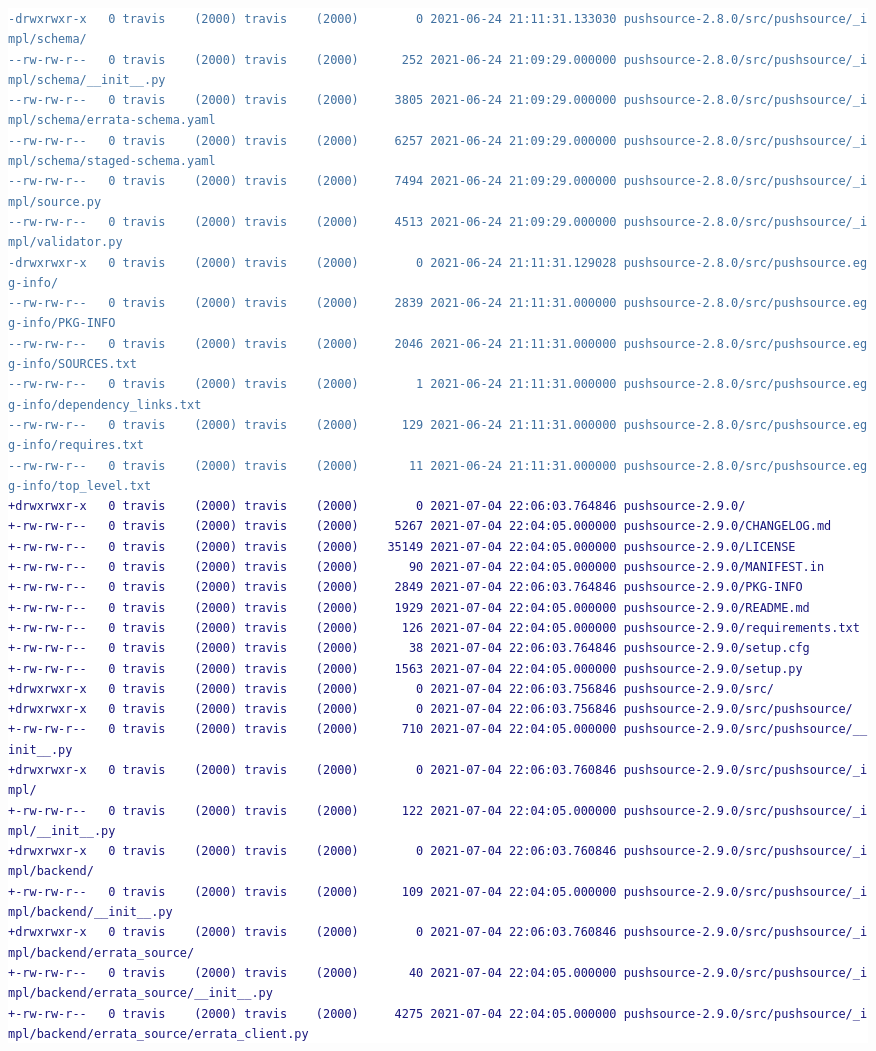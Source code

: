 ```diff
-drwxrwxr-x   0 travis    (2000) travis    (2000)        0 2021-06-24 21:11:31.133030 pushsource-2.8.0/src/pushsource/_impl/schema/
--rw-rw-r--   0 travis    (2000) travis    (2000)      252 2021-06-24 21:09:29.000000 pushsource-2.8.0/src/pushsource/_impl/schema/__init__.py
--rw-rw-r--   0 travis    (2000) travis    (2000)     3805 2021-06-24 21:09:29.000000 pushsource-2.8.0/src/pushsource/_impl/schema/errata-schema.yaml
--rw-rw-r--   0 travis    (2000) travis    (2000)     6257 2021-06-24 21:09:29.000000 pushsource-2.8.0/src/pushsource/_impl/schema/staged-schema.yaml
--rw-rw-r--   0 travis    (2000) travis    (2000)     7494 2021-06-24 21:09:29.000000 pushsource-2.8.0/src/pushsource/_impl/source.py
--rw-rw-r--   0 travis    (2000) travis    (2000)     4513 2021-06-24 21:09:29.000000 pushsource-2.8.0/src/pushsource/_impl/validator.py
-drwxrwxr-x   0 travis    (2000) travis    (2000)        0 2021-06-24 21:11:31.129028 pushsource-2.8.0/src/pushsource.egg-info/
--rw-rw-r--   0 travis    (2000) travis    (2000)     2839 2021-06-24 21:11:31.000000 pushsource-2.8.0/src/pushsource.egg-info/PKG-INFO
--rw-rw-r--   0 travis    (2000) travis    (2000)     2046 2021-06-24 21:11:31.000000 pushsource-2.8.0/src/pushsource.egg-info/SOURCES.txt
--rw-rw-r--   0 travis    (2000) travis    (2000)        1 2021-06-24 21:11:31.000000 pushsource-2.8.0/src/pushsource.egg-info/dependency_links.txt
--rw-rw-r--   0 travis    (2000) travis    (2000)      129 2021-06-24 21:11:31.000000 pushsource-2.8.0/src/pushsource.egg-info/requires.txt
--rw-rw-r--   0 travis    (2000) travis    (2000)       11 2021-06-24 21:11:31.000000 pushsource-2.8.0/src/pushsource.egg-info/top_level.txt
+drwxrwxr-x   0 travis    (2000) travis    (2000)        0 2021-07-04 22:06:03.764846 pushsource-2.9.0/
+-rw-rw-r--   0 travis    (2000) travis    (2000)     5267 2021-07-04 22:04:05.000000 pushsource-2.9.0/CHANGELOG.md
+-rw-rw-r--   0 travis    (2000) travis    (2000)    35149 2021-07-04 22:04:05.000000 pushsource-2.9.0/LICENSE
+-rw-rw-r--   0 travis    (2000) travis    (2000)       90 2021-07-04 22:04:05.000000 pushsource-2.9.0/MANIFEST.in
+-rw-rw-r--   0 travis    (2000) travis    (2000)     2849 2021-07-04 22:06:03.764846 pushsource-2.9.0/PKG-INFO
+-rw-rw-r--   0 travis    (2000) travis    (2000)     1929 2021-07-04 22:04:05.000000 pushsource-2.9.0/README.md
+-rw-rw-r--   0 travis    (2000) travis    (2000)      126 2021-07-04 22:04:05.000000 pushsource-2.9.0/requirements.txt
+-rw-rw-r--   0 travis    (2000) travis    (2000)       38 2021-07-04 22:06:03.764846 pushsource-2.9.0/setup.cfg
+-rw-rw-r--   0 travis    (2000) travis    (2000)     1563 2021-07-04 22:04:05.000000 pushsource-2.9.0/setup.py
+drwxrwxr-x   0 travis    (2000) travis    (2000)        0 2021-07-04 22:06:03.756846 pushsource-2.9.0/src/
+drwxrwxr-x   0 travis    (2000) travis    (2000)        0 2021-07-04 22:06:03.756846 pushsource-2.9.0/src/pushsource/
+-rw-rw-r--   0 travis    (2000) travis    (2000)      710 2021-07-04 22:04:05.000000 pushsource-2.9.0/src/pushsource/__init__.py
+drwxrwxr-x   0 travis    (2000) travis    (2000)        0 2021-07-04 22:06:03.760846 pushsource-2.9.0/src/pushsource/_impl/
+-rw-rw-r--   0 travis    (2000) travis    (2000)      122 2021-07-04 22:04:05.000000 pushsource-2.9.0/src/pushsource/_impl/__init__.py
+drwxrwxr-x   0 travis    (2000) travis    (2000)        0 2021-07-04 22:06:03.760846 pushsource-2.9.0/src/pushsource/_impl/backend/
+-rw-rw-r--   0 travis    (2000) travis    (2000)      109 2021-07-04 22:04:05.000000 pushsource-2.9.0/src/pushsource/_impl/backend/__init__.py
+drwxrwxr-x   0 travis    (2000) travis    (2000)        0 2021-07-04 22:06:03.760846 pushsource-2.9.0/src/pushsource/_impl/backend/errata_source/
+-rw-rw-r--   0 travis    (2000) travis    (2000)       40 2021-07-04 22:04:05.000000 pushsource-2.9.0/src/pushsource/_impl/backend/errata_source/__init__.py
+-rw-rw-r--   0 travis    (2000) travis    (2000)     4275 2021-07-04 22:04:05.000000 pushsource-2.9.0/src/pushsource/_impl/backend/errata_source/errata_client.py
```